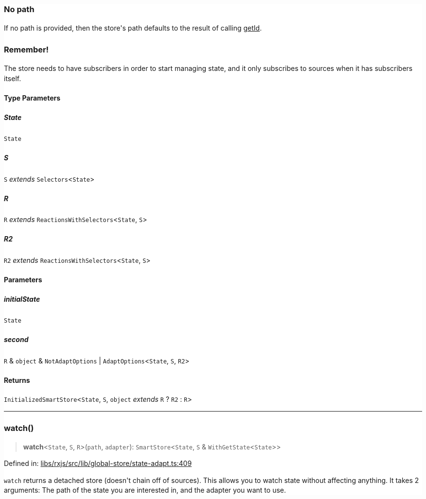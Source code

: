 ### No path

If no path is provided, then the store's path defaults to the result of calling [getId](../../core/src/getId.md).

### Remember!

The store needs to have subscribers in order to start managing state,
and it only subscribes to sources when it has subscribers itself.

#### Type Parameters

##### State

`State`

##### S

`S` *extends* `Selectors`\<`State`\>

##### R

`R` *extends* `ReactionsWithSelectors`\<`State`, `S`\>

##### R2

`R2` *extends* `ReactionsWithSelectors`\<`State`, `S`\>

#### Parameters

##### initialState

`State`

##### second

`R` & `object` & `NotAdaptOptions` | `AdaptOptions`\<`State`, `S`, `R2`\>

#### Returns

`InitializedSmartStore`\<`State`, `S`, `object` *extends* `R` ? `R2` : `R`\>

***

### watch()

> **watch**\<`State`, `S`, `R`\>(`path`, `adapter`): `SmartStore`\<`State`, `S` & `WithGetState`\<`State`\>\>

Defined in: [libs/rxjs/src/lib/global-store/state-adapt.ts:409](https://github.com/state-adapt/state-adapt/blob/4ff8540684d6d76a52452612f8fa44ffd7c6016a/libs/rxjs/src/lib/global-store/state-adapt.ts#L409)

`watch` returns a detached store (doesn't chain off of sources). This allows you to watch state without affecting anything.
It takes 2 arguments: The path of the state you are interested in, and the adapter you want to use.
